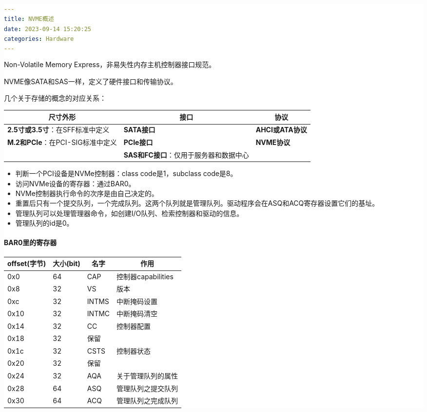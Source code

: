 ```yaml
---
title: NVME概述
date: 2023-09-14 15:20:25
categories: Hardware
---
```


Non-Volatile Memory Express，非易失性内存主机控制器接口规范。

NVME像SATA和SAS一样，定义了硬件接口和传输协议。



几个关于存储的概念的对应关系：

| 尺寸外形                           | 接口                                    | 协议              |
| ---------------------------------- | --------------------------------------- | ----------------- |
| **2.5寸或3.5寸**：在SFF标准中定义  | **SATA接口**                            | **AHCI或ATA协议** |
| **M.2和PCIe**：在PCI-SIG标准中定义 | **PCIe接口**                            | **NVME协议**      |
|                                    | **SAS和FC接口**：仅用于服务器和数据中心 |                   |

- 判断一个PCI设备是NVMe控制器：class code是1，subclass code是8。
- 访问NVMe设备的寄存器：通过BAR0。
- NVMe控制器执行命令的次序是由自己决定的。
- 重置后只有一个提交队列，一个完成队列。这两个队列就是管理队列。驱动程序会在ASQ和ACQ寄存器设置它们的基址。
- 管理队列可以处理管理器命令，如创建I/O队列、检索控制器和驱动的信息。
- 管理队列的id是0。

#### BAR0里的寄存器

| offset(字节) | 大小(bit) | 名字  | 作用               |
| ------------ | --------- | ----- | ------------------ |
| 0x0          | 64        | CAP   | 控制器capabilities |
| 0x8          | 32        | VS    | 版本               |
| 0xc          | 32        | INTMS | 中断掩码设置       |
| 0x10         | 32        | INTMC | 中断掩码清空       |
| 0x14         | 32        | CC    | 控制器配置         |
| 0x18         | 32        | 保留  |                    |
| 0x1c         | 32        | CSTS  | 控制器状态         |
| 0x20         | 32        | 保留  |                    |
| 0x24         | 32        | AQA   | 关于管理队列的属性 |
| 0x28         | 64        | ASQ   | 管理队列之提交队列 |
| 0x30         | 64        | ACQ   | 管理队列之完成队列 |
